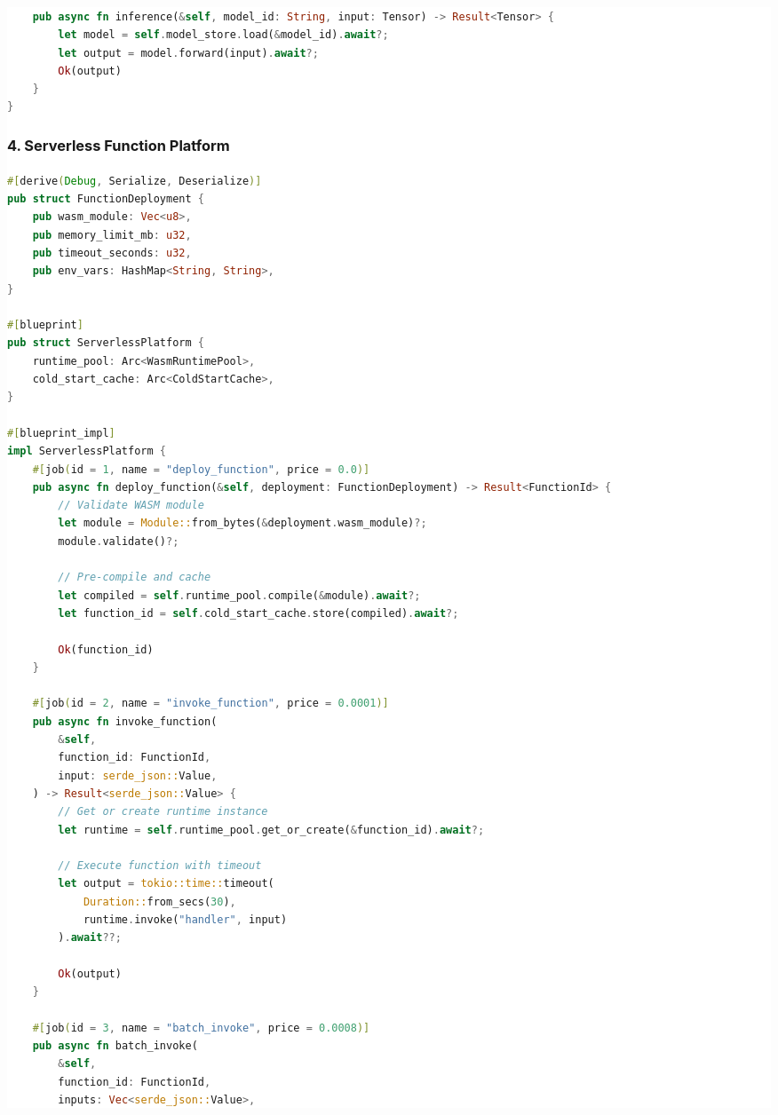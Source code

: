 ```rust
    pub async fn inference(&self, model_id: String, input: Tensor) -> Result<Tensor> {
        let model = self.model_store.load(&model_id).await?;
        let output = model.forward(input).await?;
        Ok(output)
    }
}
```

### 4. Serverless Function Platform

```rust
#[derive(Debug, Serialize, Deserialize)]
pub struct FunctionDeployment {
    pub wasm_module: Vec<u8>,
    pub memory_limit_mb: u32,
    pub timeout_seconds: u32,
    pub env_vars: HashMap<String, String>,
}

#[blueprint]
pub struct ServerlessPlatform {
    runtime_pool: Arc<WasmRuntimePool>,
    cold_start_cache: Arc<ColdStartCache>,
}

#[blueprint_impl]
impl ServerlessPlatform {
    #[job(id = 1, name = "deploy_function", price = 0.0)]
    pub async fn deploy_function(&self, deployment: FunctionDeployment) -> Result<FunctionId> {
        // Validate WASM module
        let module = Module::from_bytes(&deployment.wasm_module)?;
        module.validate()?;
        
        // Pre-compile and cache
        let compiled = self.runtime_pool.compile(&module).await?;
        let function_id = self.cold_start_cache.store(compiled).await?;
        
        Ok(function_id)
    }
    
    #[job(id = 2, name = "invoke_function", price = 0.0001)]
    pub async fn invoke_function(
        &self,
        function_id: FunctionId,
        input: serde_json::Value,
    ) -> Result<serde_json::Value> {
        // Get or create runtime instance
        let runtime = self.runtime_pool.get_or_create(&function_id).await?;
        
        // Execute function with timeout
        let output = tokio::time::timeout(
            Duration::from_secs(30),
            runtime.invoke("handler", input)
        ).await??;
        
        Ok(output)
    }
    
    #[job(id = 3, name = "batch_invoke", price = 0.0008)]
    pub async fn batch_invoke(
        &self,
        function_id: FunctionId,
        inputs: Vec<serde_json::Value>,
```